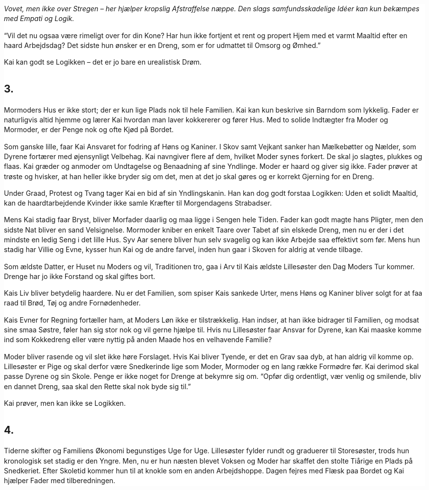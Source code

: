 *Vovet, men ikke over Stregen – her hjælper kropslig Afstraffelse næppe. Den slags samfundsskadelige Idéer kan kun bekæmpes med Empati og Logik.*

“Vil det nu ogsaa være rimeligt over for din Kone? Har hun ikke fortjent et rent og propert Hjem med et varmt Maaltid efter en haard Arbejdsdag? Det sidste hun ønsker er en Dreng, som er for udmattet til Omsorg og Ømhed.”

Kai kan godt se Logikken – det er jo bare en urealistisk Drøm.

## 3\.

Mormoders Hus er ikke stort; der er kun lige Plads nok til hele Familien. Kai kan kun beskrive sin Barndom som lykkelig. Fader er naturligvis altid hjemme og lærer Kai hvordan man laver kokkererer og fører Hus. Med to solide Indtægter fra Moder og Mormoder, er der Penge nok og ofte Kjød på Bordet.

Som ganske lille, faar Kai Ansvaret for fodring af Høns og Kaniner. I Skov samt Vejkant sanker han Mælkebøtter og Nælder, som Dyrene fortærer med øjensynligt Velbehag. Kai navngiver flere af dem, hvilket Moder synes forkert. De skal jo slagtes, plukkes og flaas. Kai græder og anmoder om Undtagelse og Benaadning af sine Yndlinge. Moder er haard og giver sig ikke. Fader prøver at trøste og hvisker, at han heller ikke bryder sig om det, men at det jo skal gøres og er korrekt Gjerning for en Dreng.

Under Graad, Protest og Tvang tager Kai en bid af sin Yndlingskanin. Han kan dog godt forstaa Logikken: Uden et solidt Maaltid, kan de haardtarbejdende Kvinder ikke samle Kræfter til Morgendagens Strabadser.

Mens Kai stadig faar Bryst, bliver Morfader daarlig og maa ligge i Sengen hele Tiden. Fader kan godt magte hans Pligter, men den sidste Nat bliver en sand Velsignelse. Mormoder kniber en enkelt Taare over Tabet af sin elskede Dreng, men nu er der i det mindste en ledig Seng i det lille Hus. Syv Aar senere bliver hun selv svagelig og kan ikke Arbejde saa effektivt som før. Mens hun stadig har Villie og Evne, kysser hun Kai og de andre farvel, inden hun gaar i Skoven for aldrig at vende tilbage.

Som ældste Datter, er Huset nu Moders og vil, Traditionen tro, gaa i Arv til Kais ældste Lillesøster den Dag Moders Tur kommer. Drenge har jo ikke Forstand og skal giftes bort.

Kais Liv bliver betydelig haardere. Nu er det Familien, som spiser Kais sankede Urter, mens Høns og Kaniner bliver solgt for at faa raad til Brød, Tøj og andre Fornødenheder.

Kais Evner for Regning fortæller ham, at Moders Løn ikke er tilstrækkelig. Han indser, at han ikke bidrager til Familien, og modsat sine smaa Søstre, føler han sig stor nok og vil gerne hjælpe til. Hvis nu Lillesøster faar Ansvar for Dyrene, kan Kai maaske komme ind som Kokkedreng eller være nyttig på anden Maade hos en velhavende Familie?

Moder bliver rasende og vil slet ikke høre Forslaget. Hvis Kai bliver Tyende, er det en Grav saa dyb, at han aldrig vil komme op. Lillesøster er Pige og skal derfor være Snedkerinde lige som Moder, Mormoder og en lang række Formødre før. Kai derimod skal passe Dyrene og sin Skole. Penge er ikke noget for Drenge at bekymre sig om. “Opfør dig ordentligt, vær venlig og smilende, bliv en dannet Dreng, saa skal den Rette skal nok byde sig til.”

Kai prøver, men kan ikke se Logikken.

## 4\.

Tiderne skifter og Familiens Økonomi begunstiges Uge for Uge. Lillesøster fylder rundt og graduerer til Storesøster, trods hun kronologisk set stadig er den Yngre. Men, nu er hun næsten blevet Voksen og Moder har skaffet den stolte Tiårige en Plads på Snedkeriet. Efter Skoletid kommer hun til at knokle som en anden Arbejdshoppe. Dagen fejres med Flæsk paa Bordet og Kai hjælper Fader med tilberedningen.
